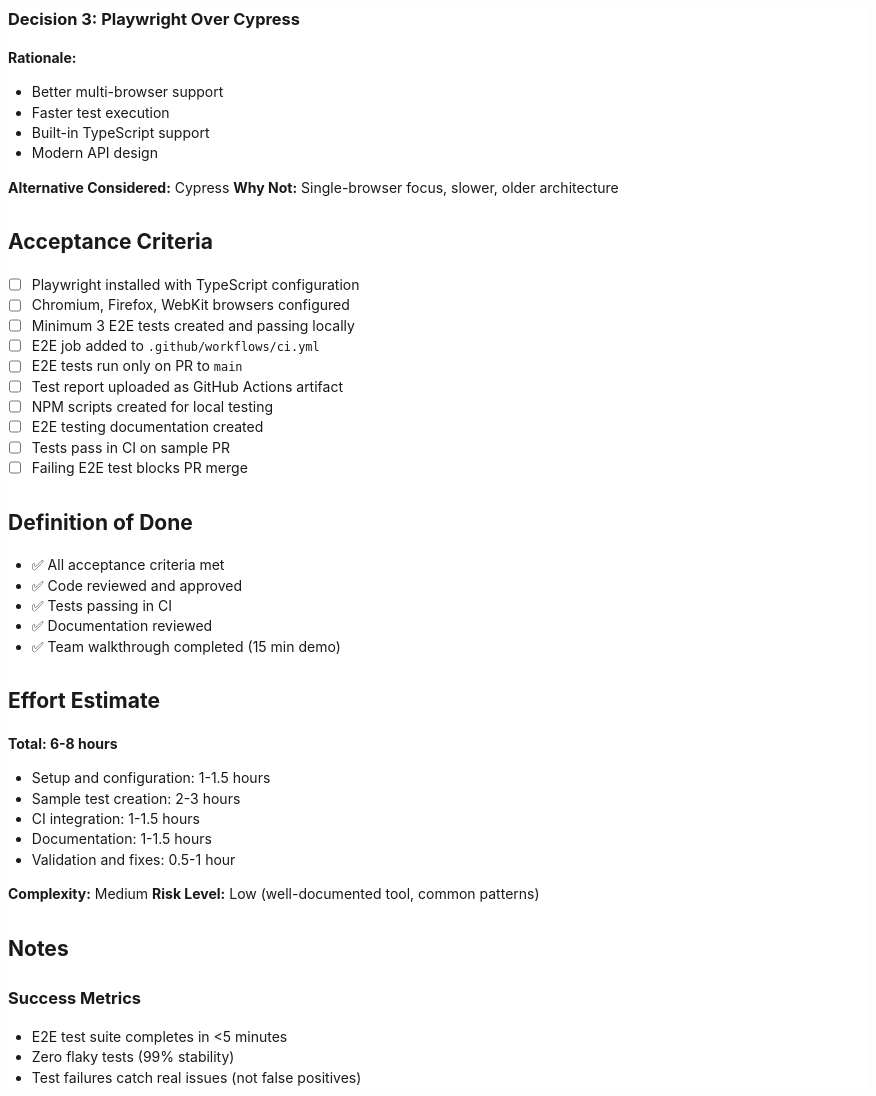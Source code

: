 ### Decision 3: Playwright Over Cypress

**Rationale:**

- Better multi-browser support
- Faster test execution
- Built-in TypeScript support
- Modern API design

**Alternative Considered:** Cypress
**Why Not:** Single-browser focus, slower, older architecture

## Acceptance Criteria

- [ ] Playwright installed with TypeScript configuration
- [ ] Chromium, Firefox, WebKit browsers configured
- [ ] Minimum 3 E2E tests created and passing locally
- [ ] E2E job added to `.github/workflows/ci.yml`
- [ ] E2E tests run only on PR to `main`
- [ ] Test report uploaded as GitHub Actions artifact
- [ ] NPM scripts created for local testing
- [ ] E2E testing documentation created
- [ ] Tests pass in CI on sample PR
- [ ] Failing E2E test blocks PR merge

## Definition of Done

- ✅ All acceptance criteria met
- ✅ Code reviewed and approved
- ✅ Tests passing in CI
- ✅ Documentation reviewed
- ✅ Team walkthrough completed (15 min demo)

## Effort Estimate

**Total: 6-8 hours**

- Setup and configuration: 1-1.5 hours
- Sample test creation: 2-3 hours
- CI integration: 1-1.5 hours
- Documentation: 1-1.5 hours
- Validation and fixes: 0.5-1 hour

**Complexity:** Medium
**Risk Level:** Low (well-documented tool, common patterns)

## Notes

### Success Metrics

- E2E test suite completes in <5 minutes
- Zero flaky tests (99% stability)
- Test failures catch real issues (not false positives)
